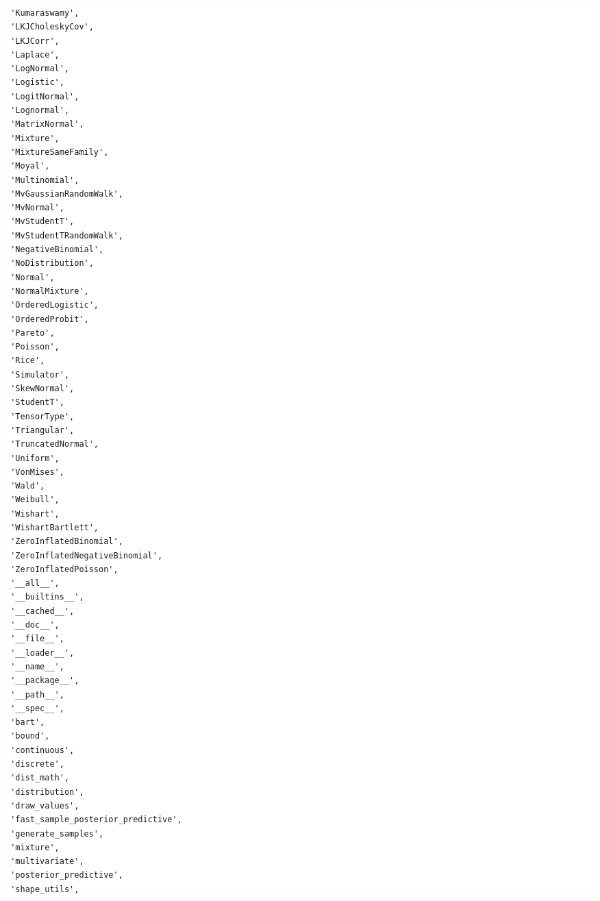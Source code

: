      'Kumaraswamy',
     'LKJCholeskyCov',
     'LKJCorr',
     'Laplace',
     'LogNormal',
     'Logistic',
     'LogitNormal',
     'Lognormal',
     'MatrixNormal',
     'Mixture',
     'MixtureSameFamily',
     'Moyal',
     'Multinomial',
     'MvGaussianRandomWalk',
     'MvNormal',
     'MvStudentT',
     'MvStudentTRandomWalk',
     'NegativeBinomial',
     'NoDistribution',
     'Normal',
     'NormalMixture',
     'OrderedLogistic',
     'OrderedProbit',
     'Pareto',
     'Poisson',
     'Rice',
     'Simulator',
     'SkewNormal',
     'StudentT',
     'TensorType',
     'Triangular',
     'TruncatedNormal',
     'Uniform',
     'VonMises',
     'Wald',
     'Weibull',
     'Wishart',
     'WishartBartlett',
     'ZeroInflatedBinomial',
     'ZeroInflatedNegativeBinomial',
     'ZeroInflatedPoisson',
     '__all__',
     '__builtins__',
     '__cached__',
     '__doc__',
     '__file__',
     '__loader__',
     '__name__',
     '__package__',
     '__path__',
     '__spec__',
     'bart',
     'bound',
     'continuous',
     'discrete',
     'dist_math',
     'distribution',
     'draw_values',
     'fast_sample_posterior_predictive',
     'generate_samples',
     'mixture',
     'multivariate',
     'posterior_predictive',
     'shape_utils',